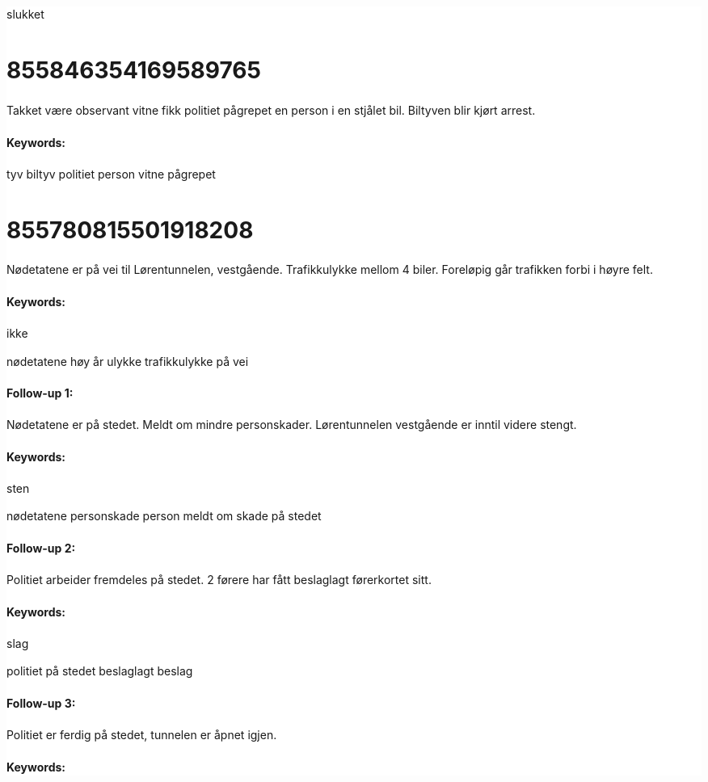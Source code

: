 slukket
# 855846354169589765
Takket være observant vitne fikk politiet pågrepet en person i en stjålet bil. Biltyven blir kjørt arrest.
#### Keywords:

tyv
biltyv
politiet
person
vitne
pågrepet
# 855780815501918208
Nødetatene er på vei til Lørentunnelen, vestgående. Trafikkulykke mellom 4 biler. Foreløpig går trafikken forbi i høyre felt.
#### Keywords:
ikke

nødetatene
høy
år
ulykke
trafikkulykke
på vei
#### Follow-up 1:
Nødetatene er på stedet. Meldt om mindre personskader. Lørentunnelen vestgående er inntil videre stengt.
#### Keywords:
sten

nødetatene
personskade
person
meldt om
skade
på stedet
#### Follow-up 2:
Politiet arbeider fremdeles på stedet. 2 førere har fått beslaglagt førerkortet sitt.
#### Keywords:
slag

politiet
på stedet
beslaglagt
beslag
#### Follow-up 3:
Politiet er ferdig på stedet, tunnelen er åpnet igjen.
#### Keywords:
